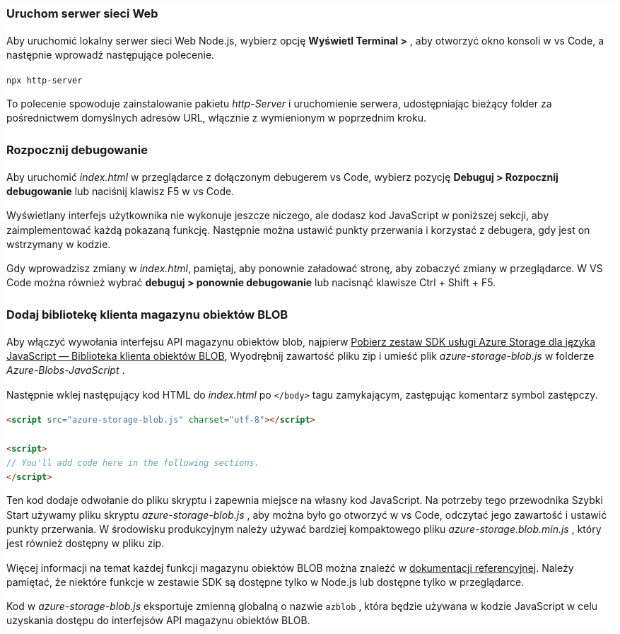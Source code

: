 ### <a name="launch-the-web-server"></a>Uruchom serwer sieci Web

Aby uruchomić lokalny serwer sieci Web Node.js, wybierz opcję **Wyświetl Terminal >** , aby otworzyć okno konsoli w vs Code, a następnie wprowadź następujące polecenie.

```console
npx http-server
```

To polecenie spowoduje zainstalowanie pakietu *http-Server* i uruchomienie serwera, udostępniając bieżący folder za pośrednictwem domyślnych adresów URL, włącznie z wymienionym w poprzednim kroku.

### <a name="start-debugging"></a>Rozpocznij debugowanie

Aby uruchomić *index.html* w przeglądarce z dołączonym debugerem vs Code, wybierz pozycję **Debuguj > Rozpocznij debugowanie** lub naciśnij klawisz F5 w vs Code.

Wyświetlany interfejs użytkownika nie wykonuje jeszcze niczego, ale dodasz kod JavaScript w poniższej sekcji, aby zaimplementować każdą pokazaną funkcję. Następnie można ustawić punkty przerwania i korzystać z debugera, gdy jest on wstrzymany w kodzie.

Gdy wprowadzisz zmiany w *index.html*, pamiętaj, aby ponownie załadować stronę, aby zobaczyć zmiany w przeglądarce. W VS Code można również wybrać **debuguj > ponownie debugowanie** lub nacisnąć klawisze Ctrl + Shift + F5.

### <a name="add-the-blob-storage-client-library"></a>Dodaj bibliotekę klienta magazynu obiektów BLOB

Aby włączyć wywołania interfejsu API magazynu obiektów blob, najpierw [Pobierz zestaw SDK usługi Azure Storage dla języka JavaScript — Biblioteka klienta obiektów BLOB](https://aka.ms/downloadazurestoragejsblob), Wyodrębnij zawartość pliku zip i umieść plik *azure-storage-blob.js* w folderze *Azure-Blobs-JavaScript* .

Następnie wklej następujący kod HTML do *index.html* po `</body>` tagu zamykającym, zastępując komentarz symbol zastępczy.

```html
<script src="azure-storage-blob.js" charset="utf-8"></script>

<script>
// You'll add code here in the following sections.
</script>
```

Ten kod dodaje odwołanie do pliku skryptu i zapewnia miejsce na własny kod JavaScript. Na potrzeby tego przewodnika Szybki Start używamy pliku skryptu *azure-storage-blob.js* , aby można było go otworzyć w vs Code, odczytać jego zawartość i ustawić punkty przerwania. W środowisku produkcyjnym należy używać bardziej kompaktowego pliku *azure-storage.blob.min.js* , który jest również dostępny w pliku zip.

Więcej informacji na temat każdej funkcji magazynu obiektów BLOB można znaleźć w [dokumentacji referencyjnej](https://docs.microsoft.com/javascript/api/%40azure/storage-blob/index). Należy pamiętać, że niektóre funkcje w zestawie SDK są dostępne tylko w Node.js lub dostępne tylko w przeglądarce.

Kod w *azure-storage-blob.js* eksportuje zmienną globalną o nazwie `azblob` , która będzie używana w kodzie JavaScript w celu uzyskania dostępu do interfejsów API magazynu obiektów BLOB.
